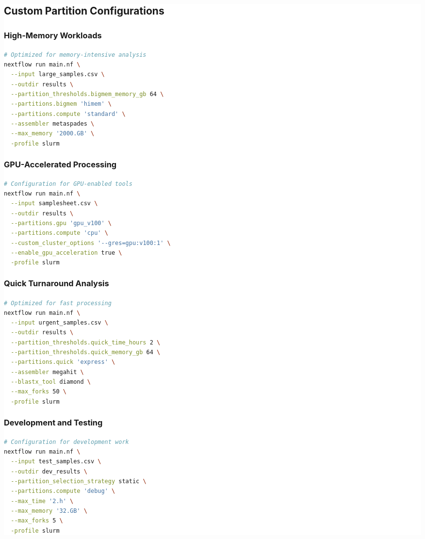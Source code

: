 ## Custom Partition Configurations

### High-Memory Workloads
```bash
# Optimized for memory-intensive analysis
nextflow run main.nf \
  --input large_samples.csv \
  --outdir results \
  --partition_thresholds.bigmem_memory_gb 64 \
  --partitions.bigmem 'himem' \
  --partitions.compute 'standard' \
  --assembler metaspades \
  --max_memory '2000.GB' \
  -profile slurm
```

### GPU-Accelerated Processing
```bash
# Configuration for GPU-enabled tools
nextflow run main.nf \
  --input samplesheet.csv \
  --outdir results \
  --partitions.gpu 'gpu_v100' \
  --partitions.compute 'cpu' \
  --custom_cluster_options '--gres=gpu:v100:1' \
  --enable_gpu_acceleration true \
  -profile slurm
```

### Quick Turnaround Analysis
```bash
# Optimized for fast processing
nextflow run main.nf \
  --input urgent_samples.csv \
  --outdir results \
  --partition_thresholds.quick_time_hours 2 \
  --partition_thresholds.quick_memory_gb 64 \
  --partitions.quick 'express' \
  --assembler megahit \
  --blastx_tool diamond \
  --max_forks 50 \
  -profile slurm
```

### Development and Testing
```bash
# Configuration for development work
nextflow run main.nf \
  --input test_samples.csv \
  --outdir dev_results \
  --partition_selection_strategy static \
  --partitions.compute 'debug' \
  --max_time '2.h' \
  --max_memory '32.GB' \
  --max_forks 5 \
  -profile slurm
```
